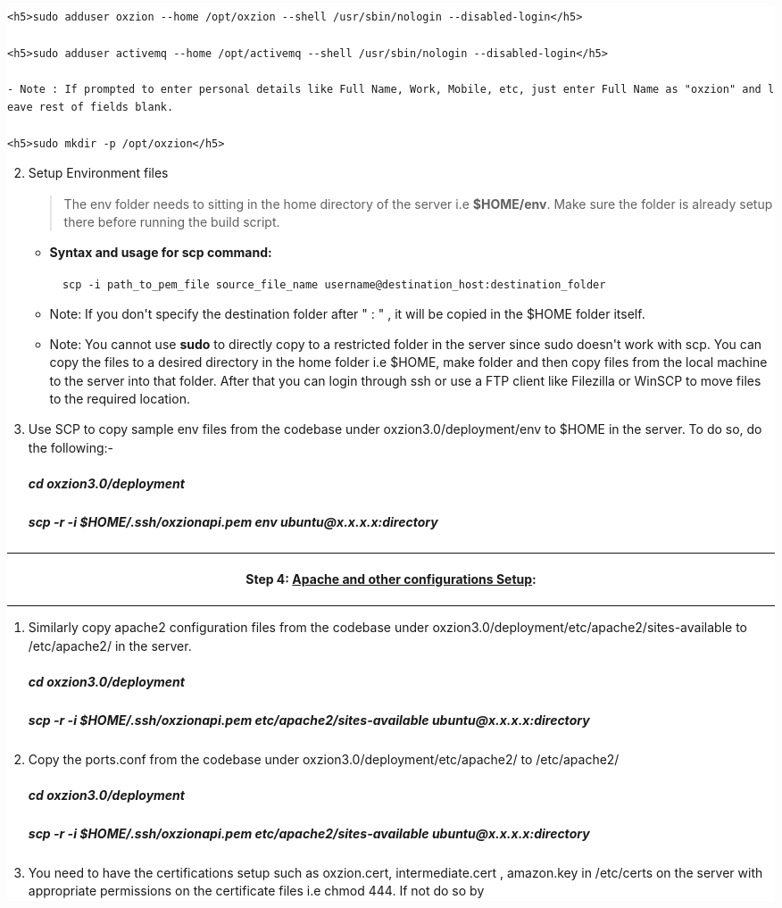   	<h5>sudo adduser oxzion --home /opt/oxzion --shell /usr/sbin/nologin --disabled-login</h5>
  	
  	<h5>sudo adduser activemq --home /opt/activemq --shell /usr/sbin/nologin --disabled-login</h5>
  	
  	- Note : If prompted to enter personal details like Full Name, Work, Mobile, etc, just enter Full Name as "oxzion" and leave rest of fields blank.
  	
  	<h5>sudo mkdir -p /opt/oxzion</h5>

2. Setup Environment files

	>The env folder needs to sitting in the home directory of the server i.e **$HOME/env**. Make sure the folder is already setup there before running the build script.

	- **Syntax and usage for scp command:**
		
			scp -i path_to_pem_file source_file_name username@destination_host:destination_folder

  	- Note: If you don't specify the destination folder after " : " , it will be copied in the $HOME folder itself.

  	- Note: You cannot use **sudo** to directly copy to a restricted folder in the server since sudo doesn't work with scp. You can copy the files to a desired directory in the home folder i.e $HOME, make folder and then copy files from the local machine to the server into that folder. After that you can login through ssh or use a FTP client like Filezilla or WinSCP to move files to the required location.

3. Use SCP to copy sample env files from the codebase under oxzion3.0/deployment/env to $HOME in the server. To do so, do the following:-

  	<h5>cd oxzion3.0/deployment</h5>
  	
  	<h5>scp -r -i $HOME/.ssh/oxzionapi.pem env ubuntu@x.x.x.x:<i>directory</i></h5>

---

<div align="center">
<h4>Step 4: <u>Apache and other configurations Setup</u>:</h4>
</div>

---

1. Similarly copy apache2 configuration files from the codebase under oxzion3.0/deployment/etc/apache2/sites-available to /etc/apache2/ in the server.

  	<h5>cd oxzion3.0/deployment</h5>

  	<h5>scp -r -i $HOME/.ssh/oxzionapi.pem etc/apache2/sites-available ubuntu@x.x.x.x:<i>directory</i></h5>

2. Copy the ports.conf from the codebase under oxzion3.0/deployment/etc/apache2/ to /etc/apache2/

   	<h5>cd oxzion3.0/deployment</h5>

  	<h5>scp -r -i $HOME/.ssh/oxzionapi.pem etc/apache2/sites-available ubuntu@x.x.x.x:<i>directory</i></h5>

3. You need to have the certifications setup such as oxzion.cert, intermediate.cert , amazon.key in /etc/certs on the server with appropriate permissions on the certificate files i.e chmod 444. If not do so by
